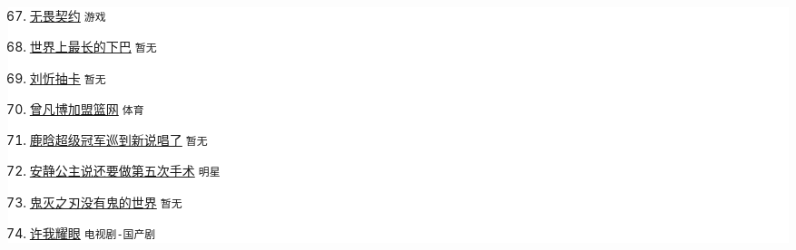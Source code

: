 67. [无畏契约](https://m.weibo.cn/search?containerid=100103type%3D1%26t%3D10%26q%3D%E6%97%A0%E7%95%8F%E5%A5%91%E7%BA%A6&stream_entry_id=31&isnewpage=1&extparam=seat%3D1%26filter_type%3Drealtimehot%26c_type%3D31%26dgr%3D0%26flag%3D1%26pos%3D42%26band_rank%3D43%26cate%3D5001%26stream_entry_id%3D31%26lcate%3D5001%26realpos%3D43%26q%3D%25E6%2597%25A0%25E7%2595%258F%25E5%25A5%2591%25E7%25BA%25A6%26display_time%3D1754193043%26pre_seqid%3D1754193043159021351856) `游戏` 

68. [世界上最长的下巴](https://m.weibo.cn/search?containerid=100103type%3D1%26t%3D10%26q%3D%E4%B8%96%E7%95%8C%E4%B8%8A%E6%9C%80%E9%95%BF%E7%9A%84%E4%B8%8B%E5%B7%B4&stream_entry_id=31&isnewpage=1&extparam=seat%3D1%26filter_type%3Drealtimehot%26c_type%3D31%26dgr%3D0%26flag%3D0%26pos%3D43%26band_rank%3D44%26cate%3D5001%26stream_entry_id%3D31%26lcate%3D5001%26realpos%3D44%26q%3D%25E4%25B8%2596%25E7%2595%258C%25E4%25B8%258A%25E6%259C%2580%25E9%2595%25BF%25E7%259A%2584%25E4%25B8%258B%25E5%25B7%25B4%26display_time%3D1754193043%26pre_seqid%3D1754193043159021351856) `暂无` 

69. [刘忻抽卡](https://m.weibo.cn/search?containerid=100103type%3D1%26t%3D10%26q%3D%E5%88%98%E5%BF%BB%E6%8A%BD%E5%8D%A1&stream_entry_id=31&isnewpage=1&extparam=seat%3D1%26filter_type%3Drealtimehot%26c_type%3D31%26dgr%3D0%26flag%3D0%26pos%3D44%26band_rank%3D45%26cate%3D5001%26stream_entry_id%3D31%26lcate%3D5001%26realpos%3D45%26q%3D%25E5%2588%2598%25E5%25BF%25BB%25E6%258A%25BD%25E5%258D%25A1%26display_time%3D1754193043%26pre_seqid%3D1754193043159021351856) `暂无` 

70. [曾凡博加盟篮网](https://m.weibo.cn/search?containerid=100103type%3D1%26t%3D10%26q%3D%23%E6%9B%BE%E5%87%A1%E5%8D%9A%E5%8A%A0%E7%9B%9F%E7%AF%AE%E7%BD%91%23&stream_entry_id=31&isnewpage=1&extparam=seat%3D1%26filter_type%3Drealtimehot%26c_type%3D31%26dgr%3D0%26flag%3D1%26pos%3D45%26band_rank%3D46%26cate%3D5001%26stream_entry_id%3D31%26lcate%3D5001%26realpos%3D46%26q%3D%2523%25E6%259B%25BE%25E5%2587%25A1%25E5%258D%259A%25E5%258A%25A0%25E7%259B%259F%25E7%25AF%25AE%25E7%25BD%2591%2523%26display_time%3D1754193043%26pre_seqid%3D1754193043159021351856) `体育` 

71. [鹿晗超级冠军巡到新说唱了](https://m.weibo.cn/search?containerid=100103type%3D1%26t%3D10%26q%3D%E9%B9%BF%E6%99%97%E8%B6%85%E7%BA%A7%E5%86%A0%E5%86%9B%E5%B7%A1%E5%88%B0%E6%96%B0%E8%AF%B4%E5%94%B1%E4%BA%86&stream_entry_id=31&isnewpage=1&extparam=seat%3D1%26filter_type%3Drealtimehot%26c_type%3D31%26dgr%3D0%26flag%3D1%26pos%3D46%26band_rank%3D47%26cate%3D5001%26stream_entry_id%3D31%26lcate%3D5001%26realpos%3D47%26q%3D%25E9%25B9%25BF%25E6%2599%2597%25E8%25B6%2585%25E7%25BA%25A7%25E5%2586%25A0%25E5%2586%259B%25E5%25B7%25A1%25E5%2588%25B0%25E6%2596%25B0%25E8%25AF%25B4%25E5%2594%25B1%25E4%25BA%2586%26display_time%3D1754193043%26pre_seqid%3D1754193043159021351856) `暂无` 

72. [安静公主说还要做第五次手术](https://m.weibo.cn/search?containerid=100103type%3D1%26t%3D10%26q%3D%23%E5%AE%89%E9%9D%99%E5%85%AC%E4%B8%BB%E8%AF%B4%E8%BF%98%E8%A6%81%E5%81%9A%E7%AC%AC%E4%BA%94%E6%AC%A1%E6%89%8B%E6%9C%AF%23&stream_entry_id=31&isnewpage=1&extparam=seat%3D1%26filter_type%3Drealtimehot%26c_type%3D31%26dgr%3D0%26flag%3D0%26pos%3D47%26band_rank%3D48%26cate%3D5001%26stream_entry_id%3D31%26lcate%3D5001%26realpos%3D48%26q%3D%2523%25E5%25AE%2589%25E9%259D%2599%25E5%2585%25AC%25E4%25B8%25BB%25E8%25AF%25B4%25E8%25BF%2598%25E8%25A6%2581%25E5%2581%259A%25E7%25AC%25AC%25E4%25BA%2594%25E6%25AC%25A1%25E6%2589%258B%25E6%259C%25AF%2523%26display_time%3D1754193043%26pre_seqid%3D1754193043159021351856) `明星` 

73. [鬼灭之刃没有鬼的世界](https://m.weibo.cn/search?containerid=100103type%3D1%26t%3D10%26q%3D%E9%AC%BC%E7%81%AD%E4%B9%8B%E5%88%83%E6%B2%A1%E6%9C%89%E9%AC%BC%E7%9A%84%E4%B8%96%E7%95%8C&stream_entry_id=31&isnewpage=1&extparam=seat%3D1%26filter_type%3Drealtimehot%26c_type%3D31%26dgr%3D0%26flag%3D1%26pos%3D48%26band_rank%3D49%26cate%3D5001%26stream_entry_id%3D31%26lcate%3D5001%26realpos%3D49%26q%3D%25E9%25AC%25BC%25E7%2581%25AD%25E4%25B9%258B%25E5%2588%2583%25E6%25B2%25A1%25E6%259C%2589%25E9%25AC%25BC%25E7%259A%2584%25E4%25B8%2596%25E7%2595%258C%26display_time%3D1754193043%26pre_seqid%3D1754193043159021351856) `暂无` 

74. [许我耀眼](https://m.weibo.cn/search?containerid=100103type%3D1%26t%3D10%26q%3D%E8%AE%B8%E6%88%91%E8%80%80%E7%9C%BC&stream_entry_id=31&isnewpage=1&extparam=seat%3D1%26filter_type%3Drealtimehot%26c_type%3D31%26dgr%3D0%26flag%3D0%26pos%3D49%26band_rank%3D50%26cate%3D5001%26stream_entry_id%3D31%26lcate%3D5001%26realpos%3D50%26q%3D%25E8%25AE%25B8%25E6%2588%2591%25E8%2580%2580%25E7%259C%25BC%26display_time%3D1754193043%26pre_seqid%3D1754193043159021351856) `电视剧-国产剧` 

